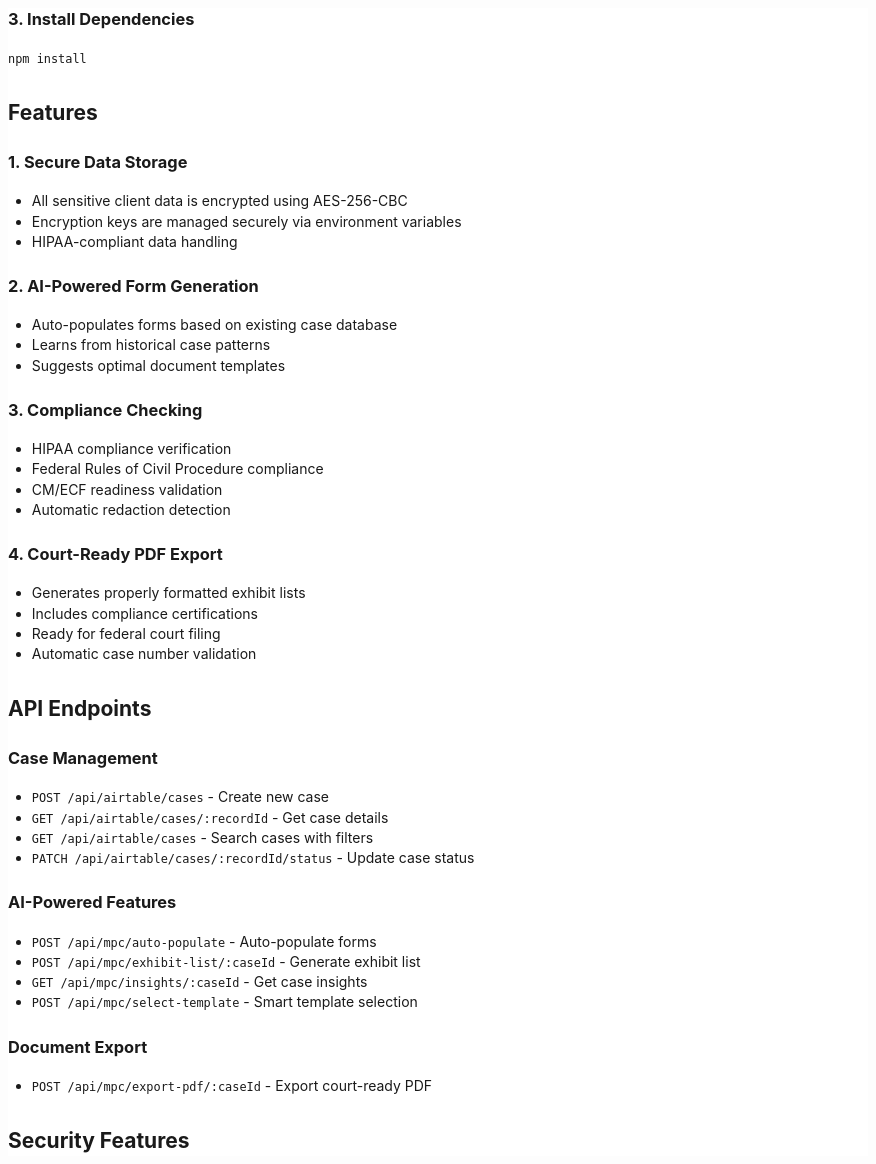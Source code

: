 ### 3. Install Dependencies
```bash
npm install
```

## Features

### 1. Secure Data Storage
- All sensitive client data is encrypted using AES-256-CBC
- Encryption keys are managed securely via environment variables
- HIPAA-compliant data handling

### 2. AI-Powered Form Generation
- Auto-populates forms based on existing case database
- Learns from historical case patterns
- Suggests optimal document templates

### 3. Compliance Checking
- HIPAA compliance verification
- Federal Rules of Civil Procedure compliance
- CM/ECF readiness validation
- Automatic redaction detection

### 4. Court-Ready PDF Export
- Generates properly formatted exhibit lists
- Includes compliance certifications
- Ready for federal court filing
- Automatic case number validation

## API Endpoints

### Case Management
- `POST /api/airtable/cases` - Create new case
- `GET /api/airtable/cases/:recordId` - Get case details
- `GET /api/airtable/cases` - Search cases with filters
- `PATCH /api/airtable/cases/:recordId/status` - Update case status

### AI-Powered Features
- `POST /api/mpc/auto-populate` - Auto-populate forms
- `POST /api/mpc/exhibit-list/:caseId` - Generate exhibit list
- `GET /api/mpc/insights/:caseId` - Get case insights
- `POST /api/mpc/select-template` - Smart template selection

### Document Export
- `POST /api/mpc/export-pdf/:caseId` - Export court-ready PDF

## Security Features
